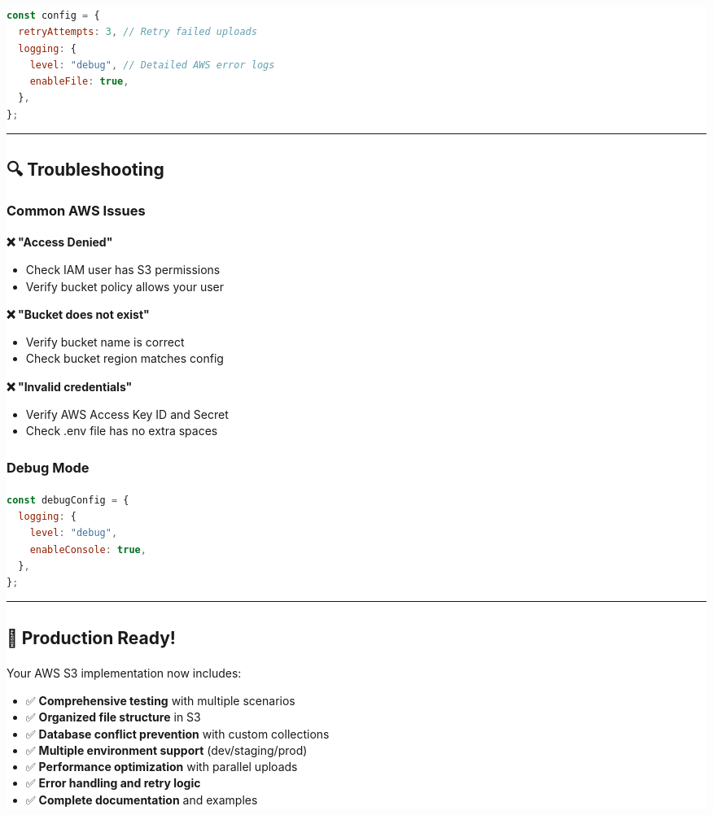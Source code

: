```javascript
const config = {
  retryAttempts: 3, // Retry failed uploads
  logging: {
    level: "debug", // Detailed AWS error logs
    enableFile: true,
  },
};
```

---

## 🔍 Troubleshooting

### Common AWS Issues

**❌ "Access Denied"**

- Check IAM user has S3 permissions
- Verify bucket policy allows your user

**❌ "Bucket does not exist"**

- Verify bucket name is correct
- Check bucket region matches config

**❌ "Invalid credentials"**

- Verify AWS Access Key ID and Secret
- Check .env file has no extra spaces

### Debug Mode

```javascript
const debugConfig = {
  logging: {
    level: "debug",
    enableConsole: true,
  },
};
```

---

## 🎉 Production Ready!

Your AWS S3 implementation now includes:

- ✅ **Comprehensive testing** with multiple scenarios
- ✅ **Organized file structure** in S3
- ✅ **Database conflict prevention** with custom collections
- ✅ **Multiple environment support** (dev/staging/prod)
- ✅ **Performance optimization** with parallel uploads
- ✅ **Error handling and retry logic**
- ✅ **Complete documentation** and examples
